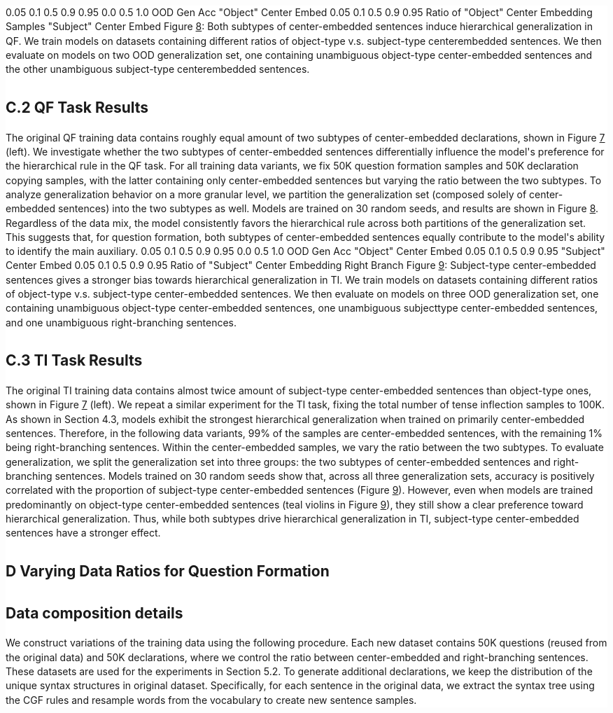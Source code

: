 0.05 0.1 0.5 0.9 0.95 0.0 0.5 1.0 OOD Gen Acc "Object" Center Embed 0.05 0.1 0.5 0.9 0.95 Ratio of "Object" Center Embedding Samples "Subject" Center Embed Figure [8](#): Both subtypes of center-embedded sentences induce hierarchical generalization in QF. We train models on datasets containing different ratios of object-type v.s. subject-type centerembedded sentences. We then evaluate on models on two OOD generalization set, one containing unambiguous object-type center-embedded sentences and the other unambiguous subject-type centerembedded sentences.

## C.2 QF Task Results

The original QF training data contains roughly equal amount of two subtypes of center-embedded declarations, shown in Figure [7](#) (left). We investigate whether the two subtypes of center-embedded sentences differentially influence the model's preference for the hierarchical rule in the QF task. For all training data variants, we fix 50K question formation samples and 50K declaration copying samples, with the latter containing only center-embedded sentences but varying the ratio between the two subtypes. To analyze generalization behavior on a more granular level, we partition the generalization set (composed solely of center-embedded sentences) into the two subtypes as well. Models are trained on 30 random seeds, and results are shown in Figure [8](#). Regardless of the data mix, the model consistently favors the hierarchical rule across both partitions of the generalization set. This suggests that, for question formation, both subtypes of center-embedded sentences equally contribute to the model's ability to identify the main auxiliary. 0.05 0.1 0.5 0.9 0.95 0.0 0.5 1.0 OOD Gen Acc "Object" Center Embed 0.05 0.1 0.5 0.9 0.95 "Subject" Center Embed 0.05 0.1 0.5 0.9 0.95 Ratio of "Subject" Center Embedding Right Branch Figure [9](#): Subject-type center-embedded sentences gives a stronger bias towards hierarchical generalization in TI. We train models on datasets containing different ratios of object-type v.s. subject-type center-embedded sentences. We then evaluate on models on three OOD generalization set, one containing unambiguous object-type center-embedded sentences, one unambiguous subjecttype center-embedded sentences, and one unambiguous right-branching sentences.

## C.3 TI Task Results

The original TI training data contains almost twice amount of subject-type center-embedded sentences than object-type ones, shown in Figure [7](#) (left). We repeat a similar experiment for the TI task, fixing the total number of tense inflection samples to 100K. As shown in Section 4.3, models exhibit the strongest hierarchical generalization when trained on primarily center-embedded sentences. Therefore, in the following data variants, 99% of the samples are center-embedded sentences, with the remaining 1% being right-branching sentences. Within the center-embedded samples, we vary the ratio between the two subtypes. To evaluate generalization, we split the generalization set into three groups: the two subtypes of center-embedded sentences and right-branching sentences. Models trained on 30 random seeds show that, across all three generalization sets, accuracy is positively correlated with the proportion of subject-type center-embedded sentences (Figure [9](#)). However, even when models are trained predominantly on object-type center-embedded sentences (teal violins in Figure [9](#)), they still show a clear preference toward hierarchical generalization. Thus, while both subtypes drive hierarchical generalization in TI, subject-type center-embedded sentences have a stronger effect.  

## D Varying Data Ratios for Question Formation

## Data composition details

We construct variations of the training data using the following procedure. Each new dataset contains 50K questions (reused from the original data) and 50K declarations, where we control the ratio between center-embedded and right-branching sentences. These datasets are used for the experiments in Section 5.2. To generate additional declarations, we keep the distribution of the unique syntax structures in original dataset. Specifically, for each sentence in the original data, we extract the syntax tree using the CGF rules and resample words from the vocabulary to create new sentence samples.
